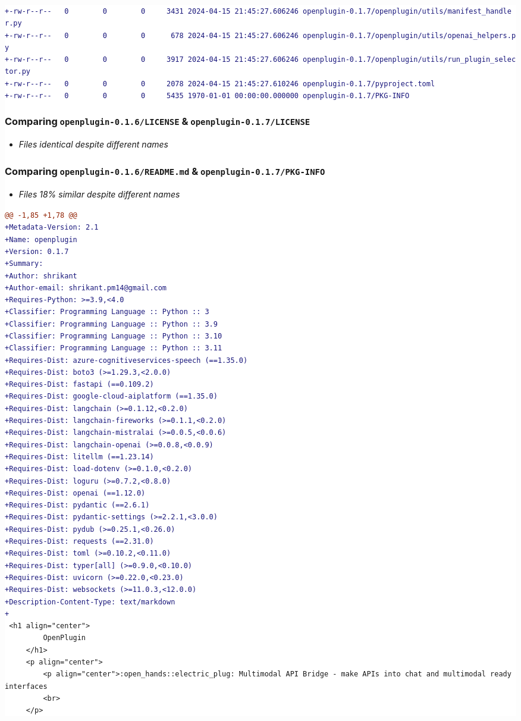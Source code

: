 ```diff
+-rw-r--r--   0        0        0     3431 2024-04-15 21:45:27.606246 openplugin-0.1.7/openplugin/utils/manifest_handler.py
+-rw-r--r--   0        0        0      678 2024-04-15 21:45:27.606246 openplugin-0.1.7/openplugin/utils/openai_helpers.py
+-rw-r--r--   0        0        0     3917 2024-04-15 21:45:27.606246 openplugin-0.1.7/openplugin/utils/run_plugin_selector.py
+-rw-r--r--   0        0        0     2078 2024-04-15 21:45:27.610246 openplugin-0.1.7/pyproject.toml
+-rw-r--r--   0        0        0     5435 1970-01-01 00:00:00.000000 openplugin-0.1.7/PKG-INFO
```

### Comparing `openplugin-0.1.6/LICENSE` & `openplugin-0.1.7/LICENSE`

 * *Files identical despite different names*

### Comparing `openplugin-0.1.6/README.md` & `openplugin-0.1.7/PKG-INFO`

 * *Files 18% similar despite different names*

```diff
@@ -1,85 +1,78 @@
+Metadata-Version: 2.1
+Name: openplugin
+Version: 0.1.7
+Summary: 
+Author: shrikant
+Author-email: shrikant.pm14@gmail.com
+Requires-Python: >=3.9,<4.0
+Classifier: Programming Language :: Python :: 3
+Classifier: Programming Language :: Python :: 3.9
+Classifier: Programming Language :: Python :: 3.10
+Classifier: Programming Language :: Python :: 3.11
+Requires-Dist: azure-cognitiveservices-speech (==1.35.0)
+Requires-Dist: boto3 (>=1.29.3,<2.0.0)
+Requires-Dist: fastapi (==0.109.2)
+Requires-Dist: google-cloud-aiplatform (==1.35.0)
+Requires-Dist: langchain (>=0.1.12,<0.2.0)
+Requires-Dist: langchain-fireworks (>=0.1.1,<0.2.0)
+Requires-Dist: langchain-mistralai (>=0.0.5,<0.0.6)
+Requires-Dist: langchain-openai (>=0.0.8,<0.0.9)
+Requires-Dist: litellm (==1.23.14)
+Requires-Dist: load-dotenv (>=0.1.0,<0.2.0)
+Requires-Dist: loguru (>=0.7.2,<0.8.0)
+Requires-Dist: openai (==1.12.0)
+Requires-Dist: pydantic (==2.6.1)
+Requires-Dist: pydantic-settings (>=2.2.1,<3.0.0)
+Requires-Dist: pydub (>=0.25.1,<0.26.0)
+Requires-Dist: requests (==2.31.0)
+Requires-Dist: toml (>=0.10.2,<0.11.0)
+Requires-Dist: typer[all] (>=0.9.0,<0.10.0)
+Requires-Dist: uvicorn (>=0.22.0,<0.23.0)
+Requires-Dist: websockets (>=11.0.3,<12.0.0)
+Description-Content-Type: text/markdown
+
 <h1 align="center">
         OpenPlugin
     </h1>
     <p align="center">
         <p align="center">:open_hands::electric_plug: Multimodal API Bridge - make APIs into chat and multimodal ready interfaces
         <br>
     </p>
```